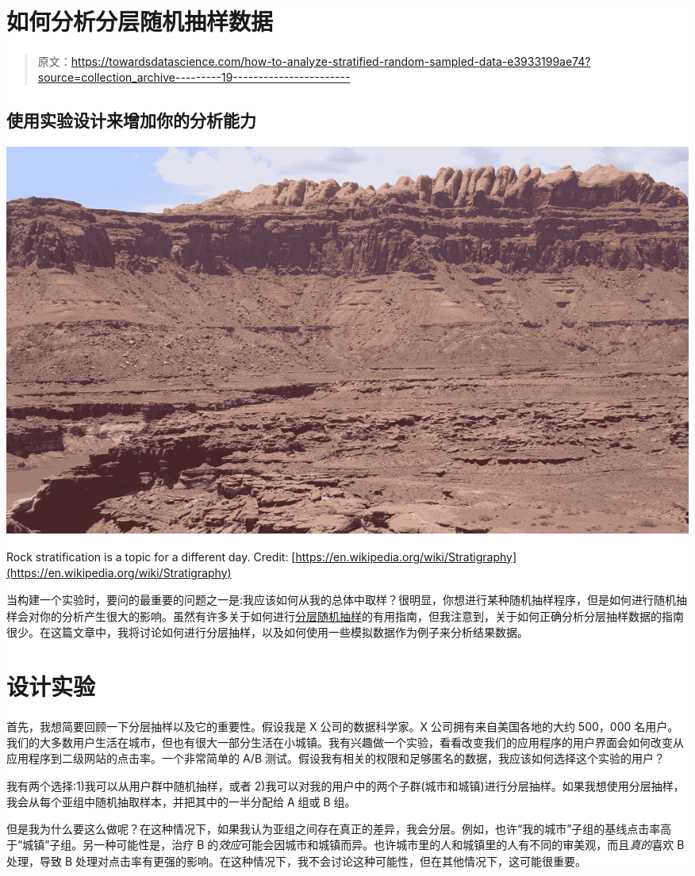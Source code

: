 # 如何分析分层随机抽样数据

> 原文：<https://towardsdatascience.com/how-to-analyze-stratified-random-sampled-data-e3933199ae74?source=collection_archive---------19----------------------->

## 使用实验设计来增加你的分析能力

![](img/fb62336c632b2070e744f84e6681ae80.png)

Rock stratification is a topic for a different day. Credit: [https://en.wikipedia.org/wiki/Stratigraphy](https://en.wikipedia.org/wiki/Stratigraphy)

当构建一个实验时，要问的最重要的问题之一是:我应该如何从我的总体中取样？很明显，你想进行某种随机抽样程序，但是如何进行随机抽样会对你的分析产生很大的影响。虽然有许多关于如何进行[分层随机抽样](https://en.wikipedia.org/wiki/Stratified_sampling)的有用指南，但我注意到，关于如何正确分析分层抽样数据的指南很少。在这篇文章中，我将讨论如何进行分层抽样，以及如何使用一些模拟数据作为例子来分析结果数据。

# **设计实验**

首先，我想简要回顾一下分层抽样以及它的重要性。假设我是 X 公司的数据科学家。X 公司拥有来自美国各地的大约 500，000 名用户。我们的大多数用户生活在城市，但也有很大一部分生活在小城镇。我有兴趣做一个实验，看看改变我们的应用程序的用户界面会如何改变从应用程序到二级网站的点击率。一个非常简单的 A/B 测试。假设我有相关的权限和足够匿名的数据，我应该如何选择这个实验的用户？

我有两个选择:1)我可以从用户群中随机抽样，或者 2)我可以对我的用户中的两个子群(城市和城镇)进行分层抽样。如果我想使用分层抽样，我会从每个亚组中随机抽取样本，并把其中的一半分配给 A 组或 B 组。

但是我为什么要这么做呢？在这种情况下，如果我认为亚组之间存在真正的差异，我会分层。例如，也许“我的城市”子组的基线点击率高于“城镇”子组。另一种可能性是，治疗 B 的*效应*可能会因城市和城镇而异。也许城市里的人和城镇里的人有不同的审美观，而且*真的*喜欢 B 处理，导致 B 处理对点击率有更强的影响。在这种情况下，我不会讨论这种可能性，但在其他情况下，这可能很重要。
